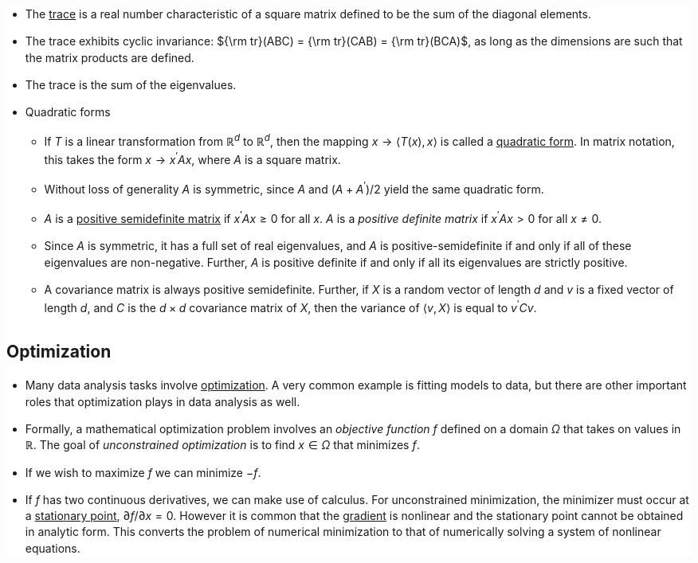   - The [trace](https://en.wikipedia.org/wiki/Trace) is a real number
    characteristic of a square matrix defined to be the sum of the diagonal
    elements.

  - The trace exhibits cyclic invariance:
    ${\rm tr}(ABC) = {\rm tr}(CAB) = {\rm tr}(BCA)$, as long as the dimensions
    are such that the matrix products are defined.

  - The trace is the sum of the eigenvalues.

- Quadratic forms

  - If $T$ is a linear transformation from ${\mathbb R}^d$ to ${\mathbb R}^d$,
    then the mapping $x \rightarrow \langle T(x), x\rangle$ is called a
    [quadratic form](https://en.wikipedia.org/wiki/Optimization). In matrix
    notation, this takes the form $x \rightarrow x^\prime A x$, where $A$ is a
    square matrix.

  - Without loss of generality $A$ is symmetric, since $A$ and
    $(A + A^\prime)/2$ yield the same quadratic form.

  - $A$ is a
    [positive semidefinite matrix](https://en.wikipedia.org/wiki/Definite_matrix)
    if $x^\prime A x \ge 0$ for all $x$. $A$ is a _positive definite matrix_ if
    $x^\prime A x > 0$ for all $x\ne 0$.

  - Since $A$ is symmetric, it has a full set of real eigenvalues, and $A$ is
    positive-semidefinite if and only if all of these eigenvalues are
    non-negative. Further, $A$ is positive definite if and only if all its
    eigenvalues are strictly positive.

  - A covariance matrix is always positive semidefinite. Further, if $X$ is a
    random vector of length $d$ and $v$ is a fixed vector of length $d$, and $C$
    is the $d\times d$ covariance matrix of $X$, then the variance of
    $\langle v, X\rangle$ is equal to $v^\prime C v$.

## Optimization

- Many data analysis tasks involve
  [optimization](https://en.wikipedia.org/wiki/Optimization). A very common
  example is fitting models to data, but there are other important roles that
  optimization plays in data analysis as well.

- Formally, a mathematical optimization problem involves an _objective function_
  $f$ defined on a domain $\Omega$ that takes on values in ${\mathbb R}$. The
  goal of _unconstrained optimization_ is to find $x\in \Omega$ that minimizes
  $f$.

- If we wish to maximize $f$ we can minimize $-f$.

- If $f$ has two continuous derivatives, we can make use of calculus. For
  unconstrained minimization, the minimizer must occur at a
  [stationary point](https://en.wikipedia.org/wiki/Stationary_point),
  $\partial f/\partial x = 0$. However it is common that the
  [gradient](https://en.wikipedia.org/wiki/Gradient) is nonlinear and the
  stationary point cannot be obtained in analytic form. This converts the
  problem of numerical minimization to that of numerically solving a system of
  nonlinear equations.
